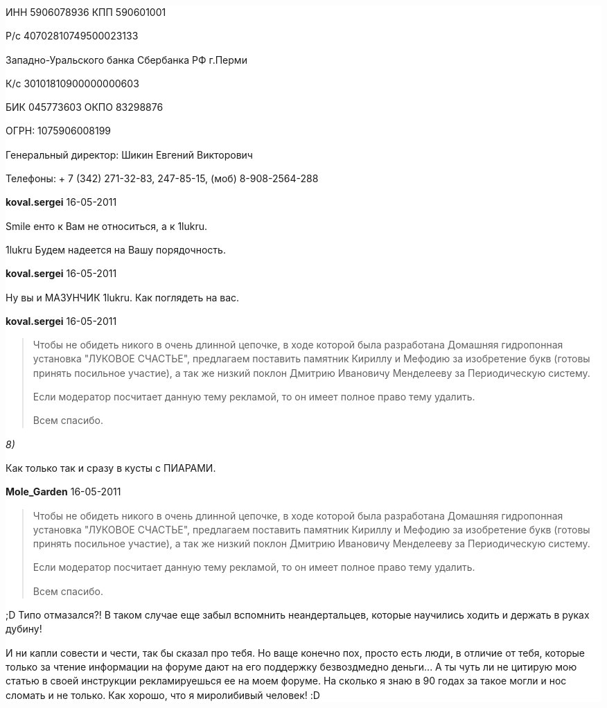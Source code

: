 ИНН 5906078936 КПП 590601001 

Р/с 40702810749500023133

Западно-Уральского банка Сбербанка РФ г.Перми

К/с 30101810900000000603

БИК 045773603 ОКПО 83298876

ОГРН: 1075906008199

Генеральный директор: Шикин Евгений Викторович

Телефоны: + 7 (342) 271-32-83, 247-85-15, (моб) 8-908-2564-288


**koval.sergei** 16-05-2011

Smile енто к Вам не относиться, а к 1lukru.

1lukru Будем надеется на Вашу порядочность. 


**koval.sergei** 16-05-2011

Ну вы и МАЗУНЧИК 1lukru. Как поглядеть на вас.


**koval.sergei** 16-05-2011

> Чтобы не обидеть никого в очень длинной цепочке, в ходе которой была разработана Домашняя гидропонная установка "ЛУКОВОЕ СЧАСТЬЕ", предлагаем поставить памятник Кириллу и Мефодию за изобретение букв (готовы принять посильное участие), а так же низкий поклон Дмитрию Ивановичу Менделееву за Периодическую систему.
> 
> Если модератор посчитает данную тему рекламой, то он имеет полное право тему удалить.
> 
> Всем спасибо.

*8)*

Как только так и сразу в кусты с ПИАРАМИ. 


**Mole_Garden** 16-05-2011

> Чтобы не обидеть никого в очень длинной цепочке, в ходе которой была разработана Домашняя гидропонная установка "ЛУКОВОЕ СЧАСТЬЕ", предлагаем поставить памятник Кириллу и Мефодию за изобретение букв (готовы принять посильное участие), а так же низкий поклон Дмитрию Ивановичу Менделееву за Периодическую систему.
> 
> Если модератор посчитает данную тему рекламой, то он имеет полное право тему удалить.
> 
> Всем спасибо.

 ;D Типо отмазался?! В таком случае еще забыл вспомнить неандертальцев, которые научились ходить и держать в руках дубину! 

И ни капли совести и чести, так бы сказал про тебя. Но ваще конечно пох, просто есть люди, в отличие от тебя, которые только за чтение информации на форуме дают на его поддержку безвоздмедно деньги... А ты чуть ли не цитирую мою статью в своей инструкции рекламируешься ее на моем форуме. На сколько я знаю в 90 годах за такое могли и нос сломать и не только. Как хорошо, что я миролибивый человек! :D

